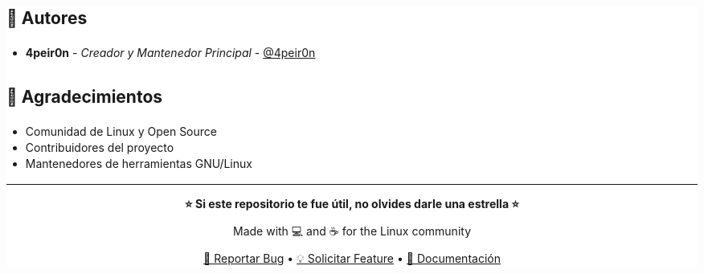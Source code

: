 ## 👥 Autores

- **4peir0n** - *Creador y Mantenedor Principal* - [@4peir0n](https://github.com/4peir0n)

## 🙏 Agradecimientos

- Comunidad de Linux y Open Source
- Contribuidores del proyecto
- Mantenedores de herramientas GNU/Linux

---

<div align="center">

**⭐ Si este repositorio te fue útil, no olvides darle una estrella ⭐**

Made with 💻 and ☕ for the Linux community

[🐛 Reportar Bug](https://github.com/tu-usuario/Basic-Commands-for-Linux/issues) •
[💡 Solicitar Feature](https://github.com/tu-usuario/Basic-Commands-for-Linux/issues) •
[📖 Documentación](https://github.com/tu-usuario/Basic-Commands-for-Linux/wiki)

</div>
